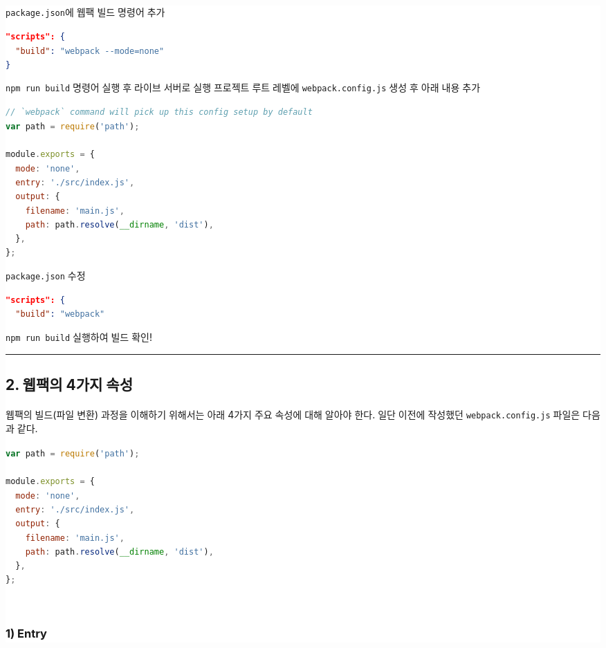 `package.json`에 웹팩 빌드 명령어 추가

```json
"scripts": {
  "build": "webpack --mode=none"
}
```

`npm run build` 명령어 실행 후 라이브 서버로 실행
프로젝트 루트 레벨에 `webpack.config.js` 생성 후 아래 내용 추가

```javascript
// `webpack` command will pick up this config setup by default
var path = require('path');

module.exports = {
  mode: 'none',
  entry: './src/index.js',
  output: {
    filename: 'main.js',
    path: path.resolve(__dirname, 'dist'),
  },
};
```

`package.json` 수정

```json
"scripts": {
  "build": "webpack"
```

`npm run build` 실행하여 빌드 확인!

---

## 2. 웹팩의 4가지 속성

웹팩의 빌드(파일 변환) 과정을 이해하기 위해서는 아래 4가지 주요 속성에 대해 알아야 한다.
일단 이전에 작성했던 `webpack.config.js` 파일은 다음과 같다.

```javascript
var path = require('path');

module.exports = {
  mode: 'none',
  entry: './src/index.js',
  output: {
    filename: 'main.js',
    path: path.resolve(__dirname, 'dist'),
  },
};
```

<br/>

### 1) Entry

